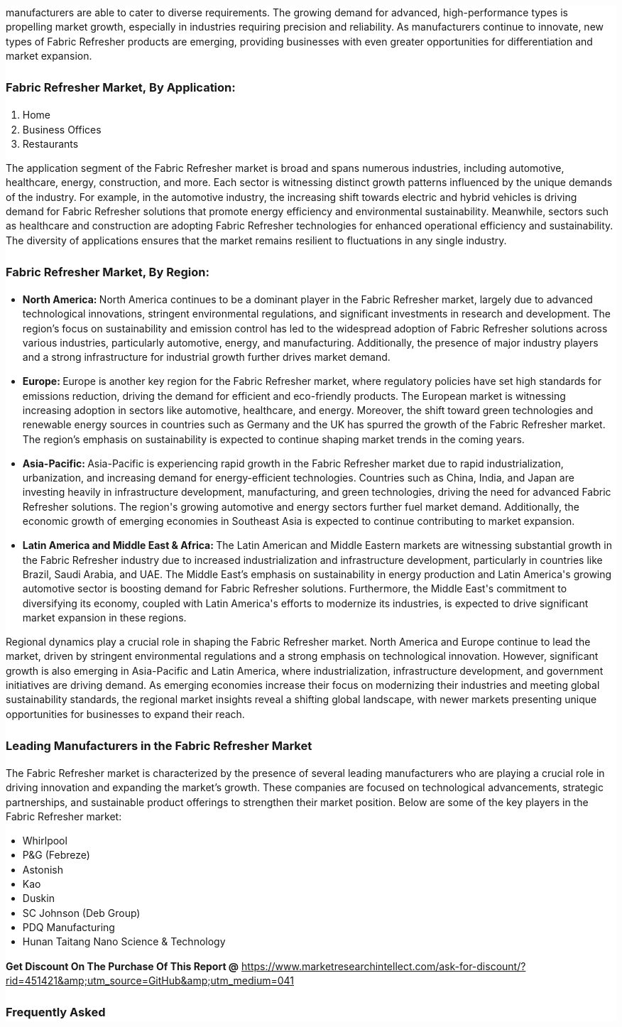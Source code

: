 manufacturers are able to cater to diverse requirements. The growing demand for advanced, high-performance types is propelling market growth, especially in industries requiring precision and reliability. As manufacturers continue to innovate, new types of Fabric Refresher products are emerging, providing businesses with even greater opportunities for differentiation and market expansion.</p><h3>Fabric Refresher Market,&nbsp;By Application:</h3><ol><li>Home<li> Business Offices<li> Restaurants</li></ol><p>The application segment of the Fabric Refresher market is broad and spans numerous industries, including automotive, healthcare, energy, construction, and more. Each sector is witnessing distinct growth patterns influenced by the unique demands of the industry. For example, in the automotive industry, the increasing shift towards electric and hybrid vehicles is driving demand for Fabric Refresher solutions that promote energy efficiency and environmental sustainability. Meanwhile, sectors such as healthcare and construction are adopting Fabric Refresher technologies for enhanced operational efficiency and sustainability. The diversity of applications ensures that the market remains resilient to fluctuations in any single industry.</p><h3>Fabric Refresher Market, By Region:</h3><ul><li><p><strong>North America:&nbsp;</strong>North America continues to be a dominant player in the Fabric Refresher market, largely due to advanced technological innovations, stringent environmental regulations, and significant investments in research and development. The region&rsquo;s focus on sustainability and emission control has led to the widespread adoption of Fabric Refresher solutions across various industries, particularly automotive, energy, and manufacturing. Additionally, the presence of major industry players and a strong infrastructure for industrial growth further drives market demand.</p></li><li><p><strong><strong>Europe:&nbsp;</strong></strong>Europe is another key region for the Fabric Refresher market, where regulatory policies have set high standards for emissions reduction, driving the demand for efficient and eco-friendly products. The European market is witnessing increasing adoption in sectors like automotive, healthcare, and energy. Moreover, the shift toward green technologies and renewable energy sources in countries such as Germany and the UK has spurred the growth of the Fabric Refresher market. The region&rsquo;s emphasis on sustainability is expected to continue shaping market trends in the coming years.</p></li><li><p><strong><strong>Asia-Pacific:&nbsp;</strong></strong>Asia-Pacific is experiencing rapid growth in the Fabric Refresher market due to rapid industrialization, urbanization, and increasing demand for energy-efficient technologies. Countries such as China, India, and Japan are investing heavily in infrastructure development, manufacturing, and green technologies, driving the need for advanced Fabric Refresher solutions. The region's growing automotive and energy sectors further fuel market demand. Additionally, the economic growth of emerging economies in Southeast Asia is expected to continue contributing to market expansion.</p></li><li><p><strong><strong>Latin America and Middle East &amp; Africa:&nbsp;</strong></strong>The Latin American and Middle Eastern markets are witnessing substantial growth in the Fabric Refresher industry due to increased industrialization and infrastructure development, particularly in countries like Brazil, Saudi Arabia, and UAE. The Middle East&rsquo;s emphasis on sustainability in energy production and Latin America's growing automotive sector is boosting demand for Fabric Refresher solutions. Furthermore, the Middle East's commitment to diversifying its economy, coupled with Latin America's efforts to modernize its industries, is expected to drive significant market expansion in these regions.</p></li></ul><p>Regional dynamics play a crucial role in shaping the Fabric Refresher market. North America and Europe continue to lead the market, driven by stringent environmental regulations and a strong emphasis on technological innovation. However, significant growth is also emerging in Asia-Pacific and Latin America, where industrialization, infrastructure development, and government initiatives are driving demand. As emerging economies increase their focus on modernizing their industries and meeting global sustainability standards, the regional market insights reveal a shifting global landscape, with newer markets presenting unique opportunities for businesses to expand their reach.</p><h3><strong>Leading Manufacturers in the Fabric Refresher Market</strong></h3><p>The Fabric Refresher market is characterized by the presence of several leading manufacturers who are playing a crucial role in driving innovation and expanding the market&rsquo;s growth. These companies are focused on technological advancements, strategic partnerships, and sustainable product offerings to strengthen their market position. Below are some of the key players in the Fabric Refresher market:</p></div><div class="article-main__content" data-test-id="publishing-text-block"><ul><li><span class="">Whirlpool<li> P&G (Febreze)<li> Astonish<li> Kao<li> Duskin<li> SC Johnson (Deb Group)<li> PDQ Manufacturing<li> Hunan Taitang Nano Science & Technology</span></li></ul></div><div class="article-main__content" data-test-id="publishing-text-block"><p><span class="font-[700]"><strong>Get Discount On The Purchase Of This Report @</strong> <a href="https://www.marketresearchintellect.com/ask-for-discount/?rid=451421&amp;utm_source=GitHub&amp;utm_medium=041" data-fr-linked="true">https://www.marketresearchintellect.com/ask-for-discount/?rid=451421&amp;utm_source=GitHub&amp;utm_medium=041</a></span></p></div><div class="article-main__content" data-test-id="publishing-text-block"><h3><strong>Frequently Asked